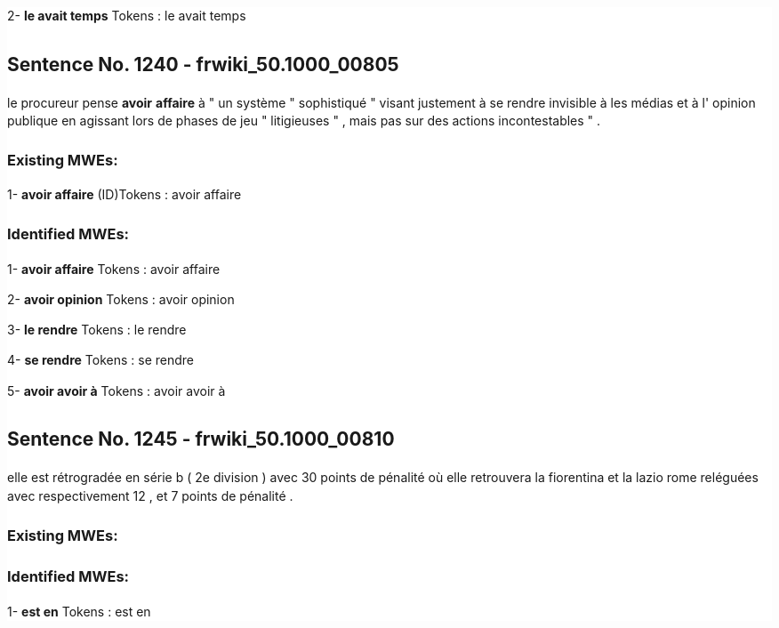 
2- **le avait temps** Tokens : 
le
avait
temps



## Sentence No. 1240 - frwiki_50.1000_00805
le procureur pense **avoir** **affaire** à " un système " sophistiqué " visant justement à se rendre invisible à les médias et à l' opinion publique en agissant lors de phases de jeu " litigieuses " , mais pas sur des actions incontestables " . 
### Existing MWEs: 
1- **avoir affaire** (ID)Tokens : 
avoir
affaire


### Identified MWEs: 
1- **avoir affaire** Tokens : 
avoir
affaire


2- **avoir opinion** Tokens : 
avoir
opinion


3- **le rendre** Tokens : 
le
rendre


4- **se rendre** Tokens : 
se
rendre


5- **avoir avoir à** Tokens : 
avoir
avoir
à



## Sentence No. 1245 - frwiki_50.1000_00810
elle est rétrogradée en série b ( 2e division ) avec 30 points de pénalité où elle retrouvera la fiorentina et la lazio rome reléguées avec respectivement 12 , et 7 points de pénalité . 
### Existing MWEs: 
### Identified MWEs: 
1- **est en** Tokens : 
est
en
